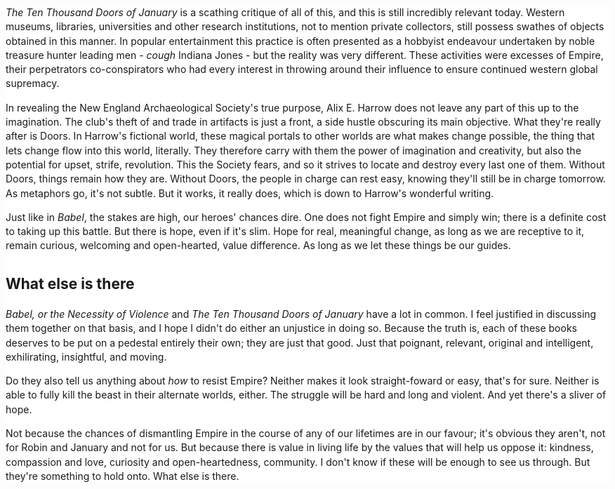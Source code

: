 *The Ten Thousand Doors of January* is a scathing critique of all of this, and this is still incredibly relevant today. Western museums, libraries, universities and other research institutions, not to mention private collectors, still possess swathes of objects obtained in this manner. In popular entertainment this practice is often presented as a hobbyist endeavour undertaken by noble treasure hunter leading men - *cough* Indiana Jones - but the reality was very different. These activities were excesses of Empire, their perpetrators co-conspirators who had every interest in throwing around their influence to ensure continued western global supremacy.

In revealing the New England Archaeological Society's true purpose, Alix E. Harrow does not leave any part of this up to the imagination. The club's theft of and trade in artifacts is just a front, a side hustle obscuring its main objective. What they're really after is Doors. In Harrow's fictional world, these magical portals to other worlds are what makes change possible, the thing that lets change flow into this world, literally. They therefore carry with them the power of imagination and creativity, but also the potential for upset, strife, revolution. This the Society fears, and so it strives to locate and destroy every last one of them. Without Doors, things remain how they are. Without Doors, the people in charge can rest easy, knowing they'll still be in charge tomorrow. As metaphors go, it's not subtle. But it works, it really does, which is down to Harrow's wonderful writing.

Just like in *Babel*, the stakes are high, our heroes' chances dire. One does not fight Empire and simply win; there is a definite cost to taking up this battle. But there is hope, even if it's slim. Hope for real, meaningful change, as long as we are receptive to it, remain curious, welcoming and open-hearted, value difference. As long as we let these things be our guides.  

## What else is there

*Babel, or the Necessity of Violence* and *The Ten Thousand Doors of January* have a lot in common. I feel justified in discussing them together on that basis, and I hope I didn't do either an unjustice in doing so. Because the truth is, each of these books deserves to be put on a pedestal entirely their own; they are just that good. Just that poignant, relevant, original and intelligent, exhilirating, insightful, and moving.
 
Do they also tell us anything about *how* to resist Empire? Neither makes it look straight-foward or easy, that's for sure. Neither is able to fully kill the beast in their alternate worlds, either. The struggle will be hard and long and violent. And yet there's a sliver of hope.

Not because the chances of dismantling Empire in the course of any of our lifetimes are in our favour; it's obvious they aren't, not for Robin and January and not for us. But because there is value in living life by the values that will help us oppose it: kindness, compassion and love, curiosity and open-heartedness, community. I don't know if these will be enough to see us through. But they're something to hold onto. What else is there.

